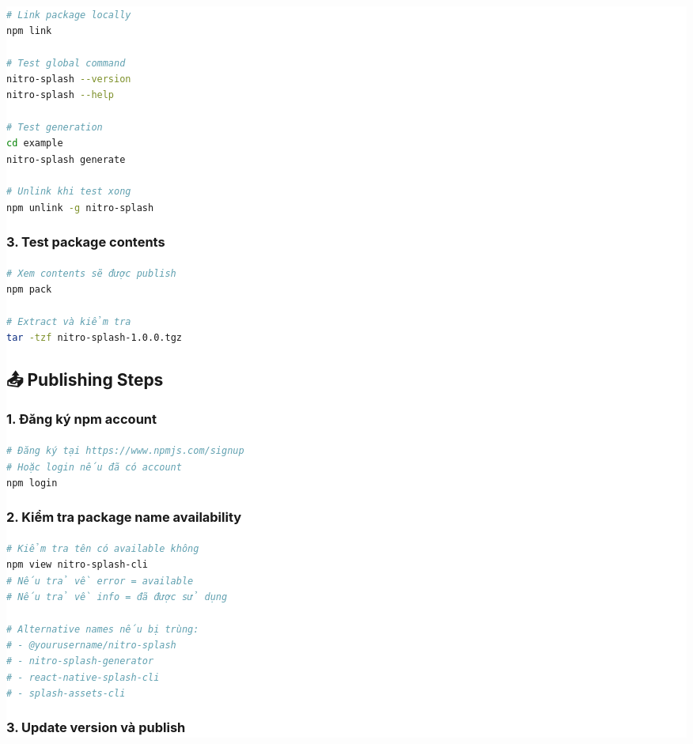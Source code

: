 ```bash
# Link package locally
npm link

# Test global command
nitro-splash --version
nitro-splash --help

# Test generation
cd example
nitro-splash generate

# Unlink khi test xong
npm unlink -g nitro-splash
```

### 3. **Test package contents**

```bash
# Xem contents sẽ được publish
npm pack

# Extract và kiểm tra
tar -tzf nitro-splash-1.0.0.tgz
```

## 📤 Publishing Steps

### 1. **Đăng ký npm account**

```bash
# Đăng ký tại https://www.npmjs.com/signup
# Hoặc login nếu đã có account
npm login
```

### 2. **Kiểm tra package name availability**

```bash
# Kiểm tra tên có available không
npm view nitro-splash-cli
# Nếu trả về error = available
# Nếu trả về info = đã được sử dụng

# Alternative names nếu bị trùng:
# - @yourusername/nitro-splash
# - nitro-splash-generator  
# - react-native-splash-cli
# - splash-assets-cli
```

### 3. **Update version và publish**
